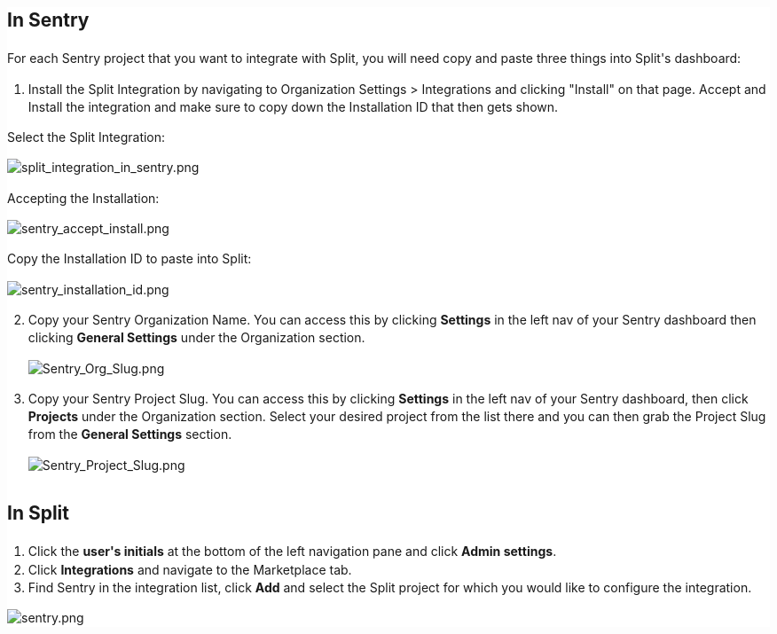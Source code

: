 ## In Sentry

For each Sentry project that you want to integrate with Split, you will need copy and paste three things into Split's dashboard:

1. Install the Split Integration by navigating to Organization Settings > Integrations and clicking "Install" on that page. Accept and Install the integration and make sure to copy down the Installation ID that then gets shown.

Select the Split Integration:
  <p>
    <img src="https://help.split.io/hc/article_attachments/360041487792/split_integration_in_sentry.png" alt="split_integration_in_sentry.png" />
  </p>

Accepting the Installation:
   <p>
     <img src="https://help.split.io/hc/article_attachments/360042055291" alt="sentry_accept_install.png" />
   </p>

Copy the Installation ID to paste into Split:

   <p>
     <img src="https://help.split.io/hc/article_attachments/360042055311/sentry_installation_id.png" alt="sentry_installation_id.png" />
   </p>

2. Copy your Sentry Organization Name. You can access this by clicking **Settings** in the left nav of your Sentry dashboard then clicking **General Settings** under the Organization section.

    <p>
      <img src="https://help.split.io/hc/article_attachments/360031986191/Sentry_Org_Slug.png" alt="Sentry_Org_Slug.png" />
    </p>

3. Copy your Sentry Project Slug. You can access this by clicking **Settings** in the left nav of your Sentry dashboard, then click **Projects** under the Organization section. Select your desired project from the list there and you can then grab the Project Slug from the **General Settings** section.

    <p>
      <img src="https://help.split.io/hc/article_attachments/360031994772/Sentry_Project_Slug.png" alt="Sentry_Project_Slug.png" />
    </p>

## In Split

1. Click the **user's initials** at the bottom of the left navigation pane and click **Admin settings**.
2. Click **Integrations** and navigate to the Marketplace tab.
3. Find Sentry in the integration list, click **Add** and select the Split project for which you would like to configure the integration.

<p>
  <img src="https://help.split.io/hc/article_attachments/16367533955469" alt="sentry.png" />
</p>
